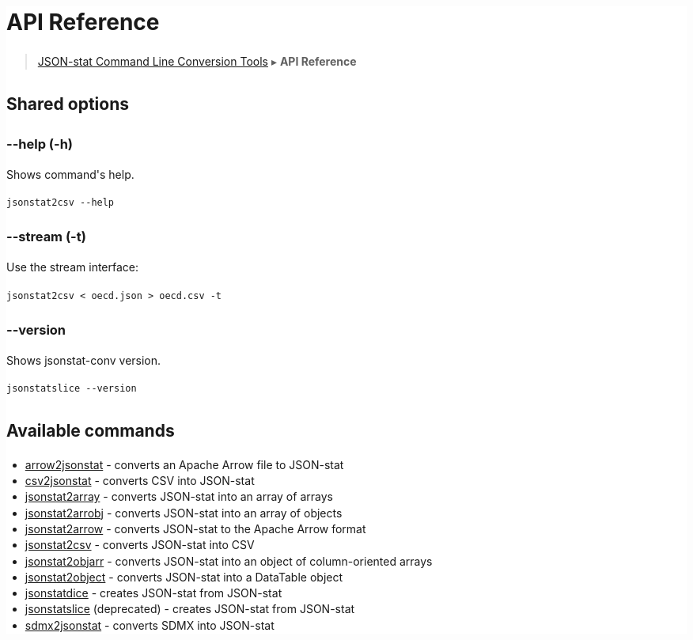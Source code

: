 # API Reference
> [JSON-stat Command Line Conversion Tools](https://github.com/jsonstat/conv/blob/master/README.md) ▸ **API Reference**

## Shared options

### --help (-h)

Shows command's help.

```
jsonstat2csv --help
```

### --stream (-t)

Use the stream interface:

```
jsonstat2csv < oecd.json > oecd.csv -t
```

### --version

Shows jsonstat-conv version.

```
jsonstatslice --version
```

## Available commands

* [arrow2jsonstat](https://github.com/jsonstat/conv/blob/master/docs/API.md#arrow2jsonstat) - converts an Apache Arrow file to JSON-stat
* [csv2jsonstat](https://github.com/jsonstat/conv/blob/master/docs/API.md#csv2jsonstat) - converts CSV into JSON-stat
* [jsonstat2array](https://github.com/jsonstat/conv/blob/master/docs/API.md#jsonstat2array) - converts JSON-stat into an array of arrays
* [jsonstat2arrobj](https://github.com/jsonstat/conv/blob/master/docs/API.md#jsonstat2arrobj) - converts JSON-stat into an array of objects
* [jsonstat2arrow](https://github.com/jsonstat/conv/blob/master/docs/API.md#jsonstat2arrow) - converts JSON-stat to the Apache Arrow format
* [jsonstat2csv](https://github.com/jsonstat/conv/blob/master/docs/API.md#jsonstat2csv) - converts JSON-stat into CSV
* [jsonstat2objarr](https://github.com/jsonstat/conv/blob/master/docs/API.md#jsonstat2objarr) - converts JSON-stat into an object of column-oriented arrays
* [jsonstat2object](https://github.com/jsonstat/conv/blob/master/docs/API.md#jsonstat2object) - converts JSON-stat into a DataTable object
* [jsonstatdice](https://github.com/jsonstat/conv/blob/master/docs/API.md#jsonstatdice) - creates JSON-stat from JSON-stat
* [jsonstatslice](https://github.com/jsonstat/conv/blob/master/docs/API.md#jsonstatslice) (deprecated) - creates JSON-stat from JSON-stat
* [sdmx2jsonstat](https://github.com/jsonstat/conv/blob/master/docs/API.md#sdmx2jsonstat) - converts SDMX into JSON-stat
